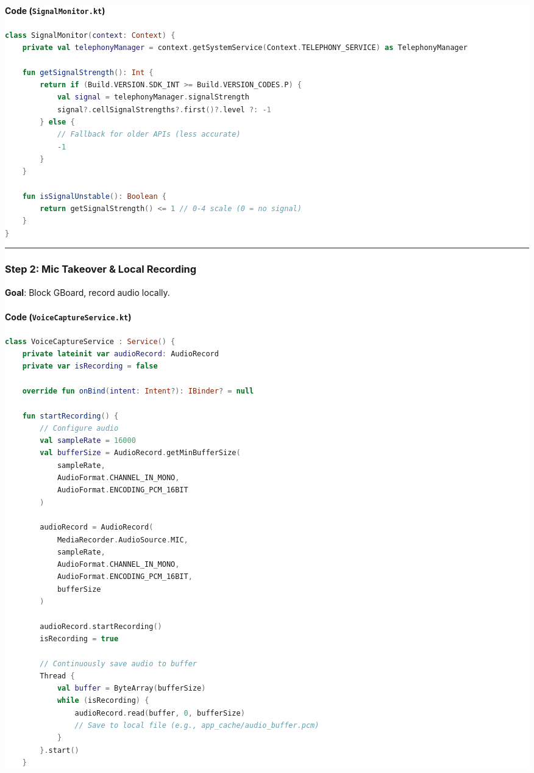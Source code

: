 #### **Code (`SignalMonitor.kt`)**  
```kotlin  
class SignalMonitor(context: Context) {  
    private val telephonyManager = context.getSystemService(Context.TELEPHONY_SERVICE) as TelephonyManager  

    fun getSignalStrength(): Int {  
        return if (Build.VERSION.SDK_INT >= Build.VERSION_CODES.P) {  
            val signal = telephonyManager.signalStrength  
            signal?.cellSignalStrengths?.first()?.level ?: -1  
        } else {  
            // Fallback for older APIs (less accurate)  
            -1  
        }  
    }  

    fun isSignalUnstable(): Boolean {  
        return getSignalStrength() <= 1 // 0-4 scale (0 = no signal)  
    }  
}  
```  

---

### **Step 2: Mic Takeover & Local Recording**  
**Goal**: Block GBoard, record audio locally.  

#### **Code (`VoiceCaptureService.kt`)**  
```kotlin  
class VoiceCaptureService : Service() {  
    private lateinit var audioRecord: AudioRecord  
    private var isRecording = false  

    override fun onBind(intent: Intent?): IBinder? = null  

    fun startRecording() {  
        // Configure audio  
        val sampleRate = 16000  
        val bufferSize = AudioRecord.getMinBufferSize(  
            sampleRate,  
            AudioFormat.CHANNEL_IN_MONO,  
            AudioFormat.ENCODING_PCM_16BIT  
        )  

        audioRecord = AudioRecord(  
            MediaRecorder.AudioSource.MIC,  
            sampleRate,  
            AudioFormat.CHANNEL_IN_MONO,  
            AudioFormat.ENCODING_PCM_16BIT,  
            bufferSize  
        )  

        audioRecord.startRecording()  
        isRecording = true  

        // Continuously save audio to buffer  
        Thread {  
            val buffer = ByteArray(bufferSize)  
            while (isRecording) {  
                audioRecord.read(buffer, 0, bufferSize)  
                // Save to local file (e.g., app_cache/audio_buffer.pcm)  
            }  
        }.start()  
    }  
```